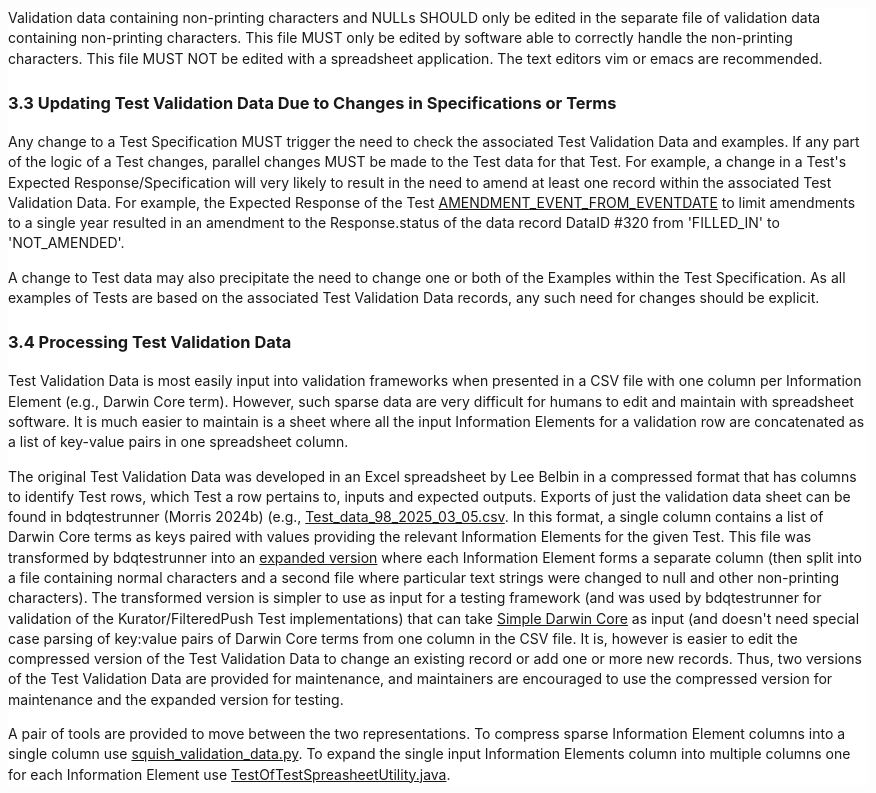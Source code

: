Validation data containing non-printing characters and NULLs SHOULD only be edited in the separate file of validation data containing non-printing characters. This file MUST only be edited by software able to correctly handle the non-printing characters. This file MUST NOT be edited with a spreadsheet application. The text editors vim or emacs are recommended.

### 3.3 Updating Test Validation Data Due to Changes in Specifications or Terms

Any change to a Test Specification MUST trigger the need to check the associated Test Validation Data and examples. If any part of the logic of a Test changes, parallel changes MUST be made to the Test data for that Test. For example, a change in a Test's Expected Response/Specification will very likely to result in the need to amend at least one record within the associated Test Validation Data. For example, the Expected Response of the Test [AMENDMENT_EVENT_FROM_EVENTDATE](https://rs.tdwg.org/bdqtest/terms/710fe118-17e1-440f-b428-88ba3f547d6d) to limit amendments to a single year resulted in an amendment to the Response.status of the data record DataID #320 from 'FILLED_IN' to 'NOT_AMENDED'.

A change to Test data may also precipitate the need to change one or both of the Examples within the Test Specification. As all examples of Tests are based on the associated Test Validation Data records, any such need for changes should be explicit.

### 3.4 Processing Test Validation Data

Test Validation Data is most easily input into validation frameworks when presented in a CSV file with one column per Information Element (e.g., Darwin Core term). However, such sparse data are very difficult for humans to edit and maintain with spreadsheet software. It is much easier to maintain is a sheet where all the input Information Elements for a validation row are concatenated as a list of key-value pairs in one spreadsheet column. 

The original Test Validation Data was developed in an Excel spreadsheet by Lee Belbin in a compressed format that has columns to identify Test rows, which Test a row pertains to, inputs and expected outputs. Exports of just the validation data sheet can be found in bdqtestrunner (Morris 2024b) (e.g., [Test_data_98_2025_03_05.csv](https://github.com/FilteredPush/bdqtestrunner/blob/master/src/main/resources/Test_data_98_2025_03_05.csv). In this format, a single column contains a list of Darwin Core terms as keys paired with values providing the relevant Information Elements for the given Test. This file was transformed by bdqtestrunner into an [expanded version](../guide/implementers/TG2_test_validation_data.csv) where each Information Element forms a separate column (then split into a file containing normal characters and a second file where particular text strings were changed to null and other non-printing characters). The transformed version is simpler to use as input for a testing framework (and was used by bdqtestrunner for validation of the Kurator/FilteredPush Test implementations) that can take [Simple Darwin Core](https://dwc.tdwg.org/simple/) as input (and doesn't need special case parsing of key:value pairs of Darwin Core terms from one column in the CSV file. It is, however is easier to edit the compressed version of the Test Validation Data to change an existing record or add one or more new records. Thus, two versions of the Test Validation Data are provided for maintenance, and maintainers are encouraged to use the compressed version for maintenance and the expanded version for testing.

A pair of tools are provided to move between the two representations. To compress sparse Information Element columns into a single column use [squish_validation_data.py]( https://github.com/tdwg/bdq/blob/master/tg2/core/squish_validation_data.py). To expand the single input Information Elements column into multiple columns one for each Information Element use [TestOfTestSpreasheetUtility.java](https://github.com/FilteredPush/bdqtestrunner/blob/master/src/main/java/org/filteredpush/qc/bdqtestrunner/TestOfTestSpreasheetUtility.java).
